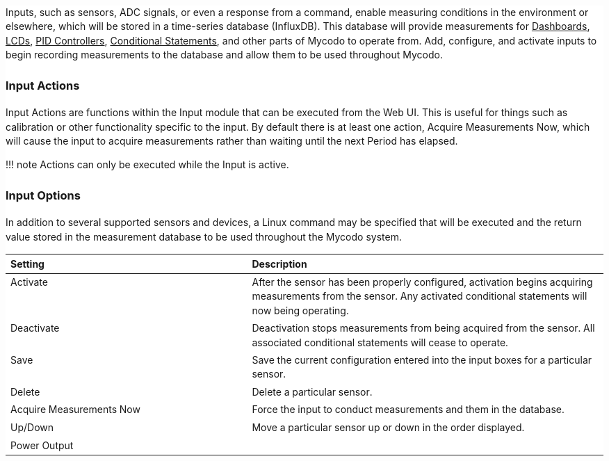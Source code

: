 Inputs, such as sensors, ADC signals, or even a response from a command, enable measuring conditions in the environment or elsewhere, which will be stored in a time-series database (InfluxDB). This database will provide measurements for [Dashboards](Data-Viewing.md/#dashboard), [LCDs](LCDs.md), [PID Controllers](Functions.md/#pid-controller), [Conditional Statements](Functions.md/#conditional), and other parts of Mycodo to operate from. Add, configure, and activate inputs to begin recording measurements to the database and allow them to be used throughout Mycodo.

### Input Actions

Input Actions are functions within the Input module that can be executed from the Web UI. This is useful for things such as calibration or other functionality specific to the input. By default there is at least one action, Acquire Measurements Now, which will cause the input to acquire measurements rather than waiting until the next Period has elapsed.

!!! note
    Actions can only be executed while the Input is active.

### Input Options

In addition to several supported sensors and devices, a Linux command may be specified that will be executed and the return value stored in the measurement database to be used throughout the Mycodo system.

<table>
<col width="40%" />
<col width="59%" />
<thead>
<tr class="header">
<th align="left">Setting</th>
<th align="left">Description</th>
</tr>
</thead>
<tbody>
<tr class="odd">
<td align="left">Activate</td>
<td align="left">After the sensor has been properly configured, activation begins acquiring measurements from the sensor. Any activated conditional statements will now being operating.</td>
</tr>
<tr class="even">
<td align="left">Deactivate</td>
<td align="left">Deactivation stops measurements from being acquired from the sensor. All associated conditional statements will cease to operate.</td>
</tr>
<tr class="odd">
<td align="left">Save</td>
<td align="left">Save the current configuration entered into the input boxes for a particular sensor.</td>
</tr>
<tr class="even">
<td align="left">Delete</td>
<td align="left">Delete a particular sensor.</td>
</tr>
<tr class="odd">
<td align="left">Acquire Measurements Now</td>
<td align="left">Force the input to conduct measurements and them in the database.</td>
</tr>
<tr class="even">
<td align="left">Up/Down</td>
<td align="left">Move a particular sensor up or down in the order displayed.</td>
</tr>
<tr class="odd">
<td align="left">Power Output</td>